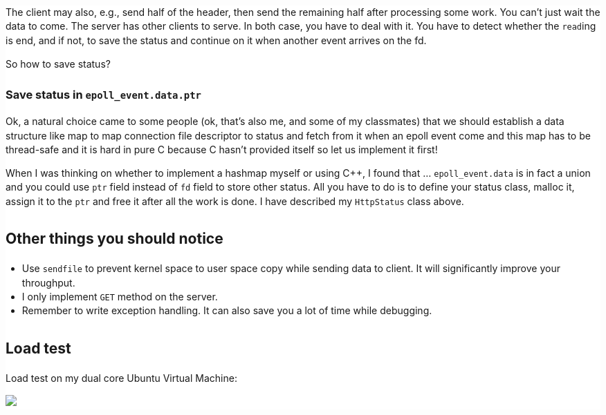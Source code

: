 The client may also, e.g., send half of the header, then send the remaining half after processing some work. You can’t just wait the data to come. The server has other clients to serve. In both case, you have to deal with it. You have to detect whether the `read`ing is end, and if not, to save the status and continue on it when another event arrives on the fd.

So how to save status?

### Save status in `epoll_event.data.ptr`

Ok, a natural choice came to some people (ok, that’s also me, and some of my classmates) that we should establish a data structure like map to map connection file descriptor to status and fetch from it when an epoll event come and this map has to be thread-safe and it is hard in pure C because C hasn’t provided itself so let us implement it first!

When I was thinking on whether to implement a hashmap myself or using C++, I found that … `epoll_event.data` is in fact a union and you could use `ptr` field instead of `fd` field to store other status. All you have to do is to define your status class, malloc it, assign it to the `ptr` and free it after all the work is done. I have described my `HttpStatus` class above.

Other things you should notice
------------------------------

*   Use `sendfile` to prevent kernel space to user space copy while sending data to client. It will significantly improve your throughput.
*   I only implement `GET` method on the server.
*   Remember to write exception handling. It can also save you a lot of time while debugging.

Load test
---------

Load test on my dual core Ubuntu Virtual Machine:

![](https://kaleid-liner.github.io/assets/img/posts/server_load_test.png)